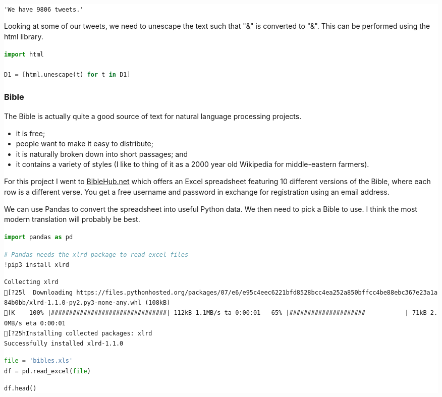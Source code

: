 


    'We have 9806 tweets.'



Looking at some of our tweets, we need to unescape the text such that "&amp;" is converted to "&". This can be performed using the html library.


```python
import html

D1 = [html.unescape(t) for t in D1]
```

### Bible

The Bible is actually quite a good source of text for natural language processing projects. 

* it is free; 
* people want to make it easy to distribute; 
* it is naturally broken down into short passages; and
* it contains a variety of styles (I like to thing of it as a 2000 year old Wikipedia for middle-eastern farmers).

For this project I went to [BibleHub.net](http://biblehub.net/database/) which offers an Excel spreadsheet featuring 10 different versions of the Bible, where each row is a different verse. You get a free username and password in exchange for registration using an email address.

We can use Pandas to convert the spreadsheet into useful Python data. We then need to pick a Bible to use. I think the most modern translation will probably be best. 


```python
import pandas as pd
```


```python
# Pandas needs the xlrd package to read excel files
!pip3 install xlrd
```

    Collecting xlrd
    [?25l  Downloading https://files.pythonhosted.org/packages/07/e6/e95c4eec6221bfd8528bcc4ea252a850bffcc4be88ebc367e23a1a84b0bb/xlrd-1.1.0-py2.py3-none-any.whl (108kB)
    [K    100% |################################| 112kB 1.1MB/s ta 0:00:01   65% |#####################           | 71kB 2.0MB/s eta 0:00:01
    [?25hInstalling collected packages: xlrd
    Successfully installed xlrd-1.1.0



```python
file = 'bibles.xls'
df = pd.read_excel(file)
```


```python
df.head()
```
